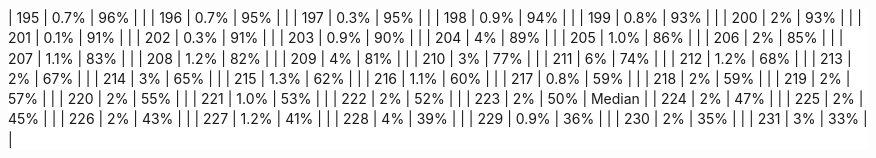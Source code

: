 | 195 | 0.7% | 96% |  |
| 196 | 0.7% | 95% |  |
| 197 | 0.3% | 95% |  |
| 198 | 0.9% | 94% |  |
| 199 | 0.8% | 93% |  |
| 200 | 2% | 93% |  |
| 201 | 0.1% | 91% |  |
| 202 | 0.3% | 91% |  |
| 203 | 0.9% | 90% |  |
| 204 | 4% | 89% |  |
| 205 | 1.0% | 86% |  |
| 206 | 2% | 85% |  |
| 207 | 1.1% | 83% |  |
| 208 | 1.2% | 82% |  |
| 209 | 4% | 81% |  |
| 210 | 3% | 77% |  |
| 211 | 6% | 74% |  |
| 212 | 1.2% | 68% |  |
| 213 | 2% | 67% |  |
| 214 | 3% | 65% |  |
| 215 | 1.3% | 62% |  |
| 216 | 1.1% | 60% |  |
| 217 | 0.8% | 59% |  |
| 218 | 2% | 59% |  |
| 219 | 2% | 57% |  |
| 220 | 2% | 55% |  |
| 221 | 1.0% | 53% |  |
| 222 | 2% | 52% |  |
| 223 | 2% | 50% | Median |
| 224 | 2% | 47% |  |
| 225 | 2% | 45% |  |
| 226 | 2% | 43% |  |
| 227 | 1.2% | 41% |  |
| 228 | 4% | 39% |  |
| 229 | 0.9% | 36% |  |
| 230 | 2% | 35% |  |
| 231 | 3% | 33% |  |